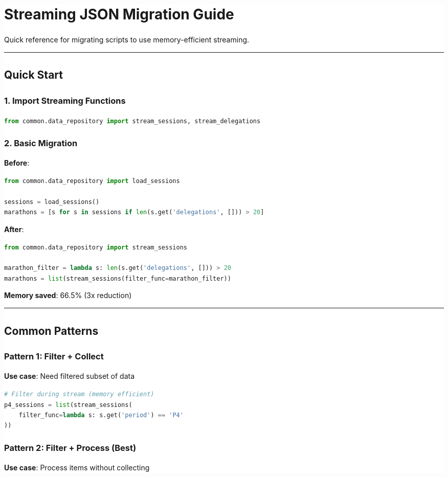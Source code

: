 # Streaming JSON Migration Guide

Quick reference for migrating scripts to use memory-efficient streaming.

---

## Quick Start

### 1. Import Streaming Functions

```python
from common.data_repository import stream_sessions, stream_delegations
```

### 2. Basic Migration

**Before**:
```python
from common.data_repository import load_sessions

sessions = load_sessions()
marathons = [s for s in sessions if len(s.get('delegations', [])) > 20]
```

**After**:
```python
from common.data_repository import stream_sessions

marathon_filter = lambda s: len(s.get('delegations', [])) > 20
marathons = list(stream_sessions(filter_func=marathon_filter))
```

**Memory saved**: 66.5% (3x reduction)

---

## Common Patterns

### Pattern 1: Filter + Collect

**Use case**: Need filtered subset of data

```python
# Filter during stream (memory efficient)
p4_sessions = list(stream_sessions(
    filter_func=lambda s: s.get('period') == 'P4'
))
```

### Pattern 2: Filter + Process (Best)

**Use case**: Process items without collecting
